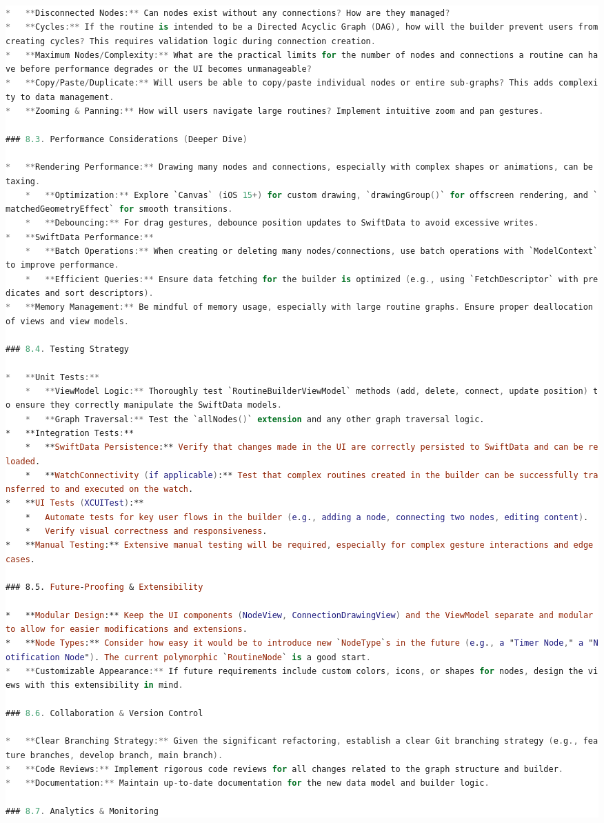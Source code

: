```swift
*   **Disconnected Nodes:** Can nodes exist without any connections? How are they managed?
*   **Cycles:** If the routine is intended to be a Directed Acyclic Graph (DAG), how will the builder prevent users from creating cycles? This requires validation logic during connection creation.
*   **Maximum Nodes/Complexity:** What are the practical limits for the number of nodes and connections a routine can have before performance degrades or the UI becomes unmanageable?
*   **Copy/Paste/Duplicate:** Will users be able to copy/paste individual nodes or entire sub-graphs? This adds complexity to data management.
*   **Zooming & Panning:** How will users navigate large routines? Implement intuitive zoom and pan gestures.

### 8.3. Performance Considerations (Deeper Dive)

*   **Rendering Performance:** Drawing many nodes and connections, especially with complex shapes or animations, can be taxing.
    *   **Optimization:** Explore `Canvas` (iOS 15+) for custom drawing, `drawingGroup()` for offscreen rendering, and `matchedGeometryEffect` for smooth transitions.
    *   **Debouncing:** For drag gestures, debounce position updates to SwiftData to avoid excessive writes.
*   **SwiftData Performance:**
    *   **Batch Operations:** When creating or deleting many nodes/connections, use batch operations with `ModelContext` to improve performance.
    *   **Efficient Queries:** Ensure data fetching for the builder is optimized (e.g., using `FetchDescriptor` with predicates and sort descriptors).
*   **Memory Management:** Be mindful of memory usage, especially with large routine graphs. Ensure proper deallocation of views and view models.

### 8.4. Testing Strategy

*   **Unit Tests:**
    *   **ViewModel Logic:** Thoroughly test `RoutineBuilderViewModel` methods (add, delete, connect, update position) to ensure they correctly manipulate the SwiftData models.
    *   **Graph Traversal:** Test the `allNodes()` extension and any other graph traversal logic.
*   **Integration Tests:**
    *   **SwiftData Persistence:** Verify that changes made in the UI are correctly persisted to SwiftData and can be reloaded.
    *   **WatchConnectivity (if applicable):** Test that complex routines created in the builder can be successfully transferred to and executed on the watch.
*   **UI Tests (XCUITest):**
    *   Automate tests for key user flows in the builder (e.g., adding a node, connecting two nodes, editing content).
    *   Verify visual correctness and responsiveness.
*   **Manual Testing:** Extensive manual testing will be required, especially for complex gesture interactions and edge cases.

### 8.5. Future-Proofing & Extensibility

*   **Modular Design:** Keep the UI components (NodeView, ConnectionDrawingView) and the ViewModel separate and modular to allow for easier modifications and extensions.
*   **Node Types:** Consider how easy it would be to introduce new `NodeType`s in the future (e.g., a "Timer Node," a "Notification Node"). The current polymorphic `RoutineNode` is a good start.
*   **Customizable Appearance:** If future requirements include custom colors, icons, or shapes for nodes, design the views with this extensibility in mind.

### 8.6. Collaboration & Version Control

*   **Clear Branching Strategy:** Given the significant refactoring, establish a clear Git branching strategy (e.g., feature branches, develop branch, main branch).
*   **Code Reviews:** Implement rigorous code reviews for all changes related to the graph structure and builder.
*   **Documentation:** Maintain up-to-date documentation for the new data model and builder logic.

### 8.7. Analytics & Monitoring

```